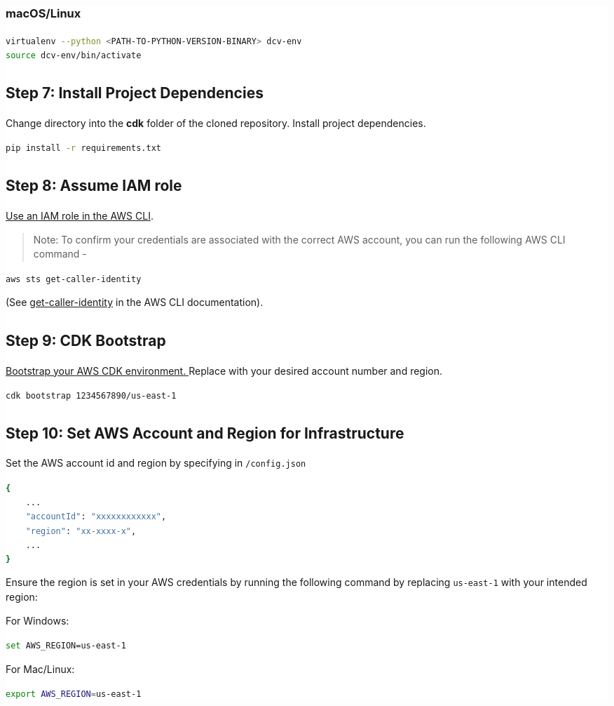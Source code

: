 ### macOS/Linux
```bash
virtualenv --python <PATH-TO-PYTHON-VERSION-BINARY> dcv-env
source dcv-env/bin/activate
```

## Step 7: Install Project Dependencies
Change directory into the **cdk** folder of the cloned repository. Install project dependencies.

```bash
pip install -r requirements.txt
```

## Step 8: Assume IAM role 
[Use an IAM role in the AWS CLI](https://docs.aws.amazon.com/cli/latest/userguide/cli-configure-role.html). 
> Note: To confirm your credentials are associated with the correct AWS account, you can run the following AWS CLI command - 

```bash
aws sts get-caller-identity 
```
(See [get-caller-identity](https://awscli.amazonaws.com/v2/documentation/api/latest/reference/sts/get-caller-identity.html) in the AWS CLI documentation). 

## Step 9: CDK Bootstrap
[Bootstrap your AWS CDK environment. ](https://docs.aws.amazon.com/cdk/v2/guide/cli.html#cli-bootstrap)
Replace with your desired account number and region.

```bash 
cdk bootstrap 1234567890/us-east-1
```

## Step 10: Set AWS Account and Region for Infrastructure
Set the AWS account id and region by specifying in `/config.json` 
```bash
{
    ...
    "accountId": "xxxxxxxxxxxx",
    "region": "xx-xxxx-x",
    ...
}
```

Ensure the region is set in your AWS credentials by running the following command by replacing `us-east-1` with  your intended region:

For Windows:
```bash
set AWS_REGION=us-east-1
```
For Mac/Linux:
```bash
export AWS_REGION=us-east-1
```
